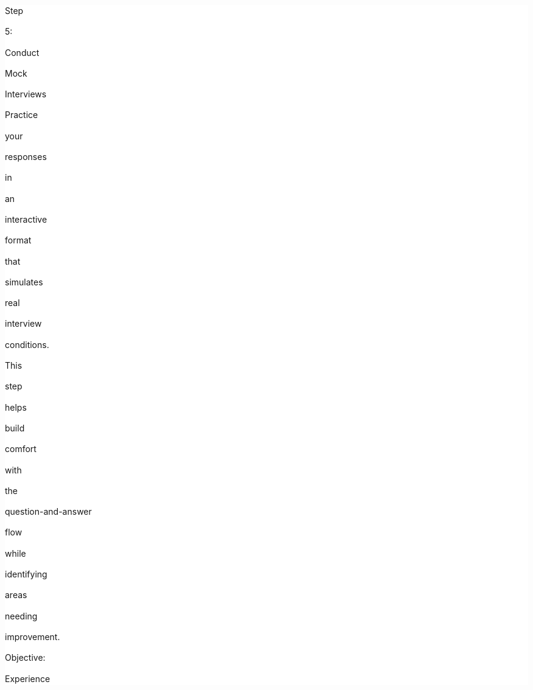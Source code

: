 Step
 
5:
 
Conduct
 
Mock
 
Interviews
 
Practice
 
your
 
responses
 
in
 
an
 
interactive
 
format
 
that
 
simulates
 
real
 
interview
 
conditions.
 
This
 
step
 
helps
 
build
 
comfort
 
with
 
the
 
question-and-answer
 
flow
 
while
 
identifying
 
areas
 
needing
 
improvement.
 
Objective:
 
Experience
 